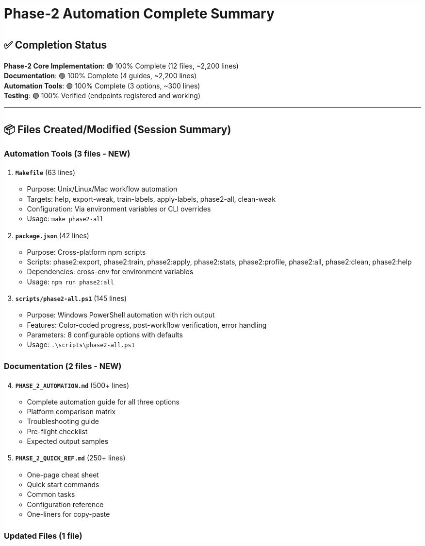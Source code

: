 # Phase-2 Automation Complete Summary

## ✅ Completion Status

**Phase-2 Core Implementation**: 🟢 100% Complete (12 files, ~2,200 lines)  
**Documentation**: 🟢 100% Complete (4 guides, ~2,200 lines)  
**Automation Tools**: 🟢 100% Complete (3 options, ~300 lines)  
**Testing**: 🟢 100% Verified (endpoints registered and working)

---

## 📦 Files Created/Modified (Session Summary)

### Automation Tools (3 files - NEW)

1. **`Makefile`** (63 lines)
   - Purpose: Unix/Linux/Mac workflow automation
   - Targets: help, export-weak, train-labels, apply-labels, phase2-all, clean-weak
   - Configuration: Via environment variables or CLI overrides
   - Usage: `make phase2-all`

2. **`package.json`** (42 lines)
   - Purpose: Cross-platform npm scripts
   - Scripts: phase2:export, phase2:train, phase2:apply, phase2:stats, phase2:profile, phase2:all, phase2:clean, phase2:help
   - Dependencies: cross-env for environment variables
   - Usage: `npm run phase2:all`

3. **`scripts/phase2-all.ps1`** (145 lines)
   - Purpose: Windows PowerShell automation with rich output
   - Features: Color-coded progress, post-workflow verification, error handling
   - Parameters: 8 configurable options with defaults
   - Usage: `.\scripts\phase2-all.ps1`

### Documentation (2 files - NEW)

4. **`PHASE_2_AUTOMATION.md`** (500+ lines)
   - Complete automation guide for all three options
   - Platform comparison matrix
   - Troubleshooting guide
   - Pre-flight checklist
   - Expected output samples

5. **`PHASE_2_QUICK_REF.md`** (250+ lines)
   - One-page cheat sheet
   - Quick start commands
   - Common tasks
   - Configuration reference
   - One-liners for copy-paste

### Updated Files (1 file)
